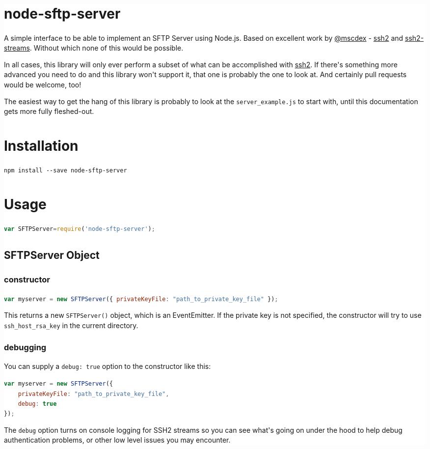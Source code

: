 
# node-sftp-server

A simple interface to be able to implement an SFTP Server using Node.js. Based 
on excellent work by [@mscdex](https://github.com/mscdex) - [ssh2](https://github.com/mscdex/ssh2) and [ssh2-streams](https://github.com/mscdex/ssh2-streams). Without
which none of this would be possible.

In all cases, this library will only ever perform a subset of what can be 
accomplished with [ssh2](https://github.com/mscdex/ssh2). If there's something more advanced you need
to do and this library won't support it, that one is probably the one to look 
at. And certainly pull requests would be welcome, too!

The easiest way to get the hang of this library is probably to look at the 
`server_example.js` to start with, until this documentation gets more fully
fleshed-out.

# Installation

```
npm install --save node-sftp-server
```

# Usage

```js
var SFTPServer=require('node-sftp-server');
```

## SFTPServer Object

### constructor

```js
var myserver = new SFTPServer({ privateKeyFile: "path_to_private_key_file" });
```

This returns a new `SFTPServer()` object, which is an EventEmitter. If the private
key is not specified, the constructor will try to use `ssh_host_rsa_key` in the current directory.

### debugging

You can supply a `debug: true` option to the constructor like this:

```js
var myserver = new SFTPServer({
    privateKeyFile: "path_to_private_key_file",
    debug: true
});
```

The `debug` option turns on console logging for SSH2 streams so you can see what's going on under the
hood to help debug authentication problems, or other low level issues you may encounter. 
